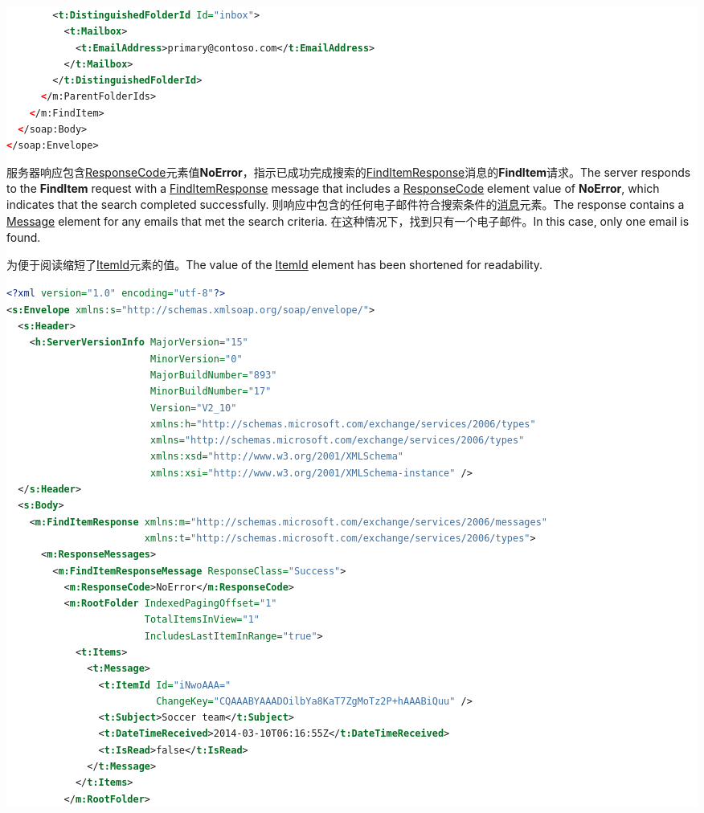 ```XML
        <t:DistinguishedFolderId Id="inbox">
          <t:Mailbox>
            <t:EmailAddress>primary@contoso.com</t:EmailAddress>
          </t:Mailbox>
        </t:DistinguishedFolderId>
      </m:ParentFolderIds>
    </m:FindItem>
  </soap:Body>
</soap:Envelope>
```

<span data-ttu-id="6efb1-166">服务器响应包含[ResponseCode](http://msdn.microsoft.com/library/4b84d670-74c9-4d6d-84e7-f0a9f76f0d93%28Office.15%29.aspx)元素值**NoError**，指示已成功完成搜索的[FindItemResponse](http://msdn.microsoft.com/library/c8b316df-d4ab-49b8-96d4-8e9a016730ef%28Office.15%29.aspx)消息的**FindItem**请求。</span><span class="sxs-lookup"><span data-stu-id="6efb1-166">The server responds to the **FindItem** request with a [FindItemResponse](http://msdn.microsoft.com/library/c8b316df-d4ab-49b8-96d4-8e9a016730ef%28Office.15%29.aspx) message that includes a [ResponseCode](http://msdn.microsoft.com/library/4b84d670-74c9-4d6d-84e7-f0a9f76f0d93%28Office.15%29.aspx) element value of **NoError**, which indicates that the search completed successfully.</span></span> <span data-ttu-id="6efb1-167">则响应中包含的任何电子邮件符合搜索条件的[消息](http://msdn.microsoft.com/library/2400b33c-43b2-4fc2-b6fb-275a99e0e810%28Office.15%29.aspx)元素。</span><span class="sxs-lookup"><span data-stu-id="6efb1-167">The response contains a [Message](http://msdn.microsoft.com/library/2400b33c-43b2-4fc2-b6fb-275a99e0e810%28Office.15%29.aspx) element for any emails that met the search criteria.</span></span> <span data-ttu-id="6efb1-168">在这种情况下，找到只有一个电子邮件。</span><span class="sxs-lookup"><span data-stu-id="6efb1-168">In this case, only one email is found.</span></span> 
  
<span data-ttu-id="6efb1-169">为便于阅读缩短了[ItemId](http://msdn.microsoft.com/library/3350b597-57a0-4961-8f44-8624946719b4%28Office.15%29.aspx)元素的值。</span><span class="sxs-lookup"><span data-stu-id="6efb1-169">The value of the [ItemId](http://msdn.microsoft.com/library/3350b597-57a0-4961-8f44-8624946719b4%28Office.15%29.aspx) element has been shortened for readability.</span></span> 
  
```XML
<?xml version="1.0" encoding="utf-8"?>
<s:Envelope xmlns:s="http://schemas.xmlsoap.org/soap/envelope/">
  <s:Header>
    <h:ServerVersionInfo MajorVersion="15"
                         MinorVersion="0"
                         MajorBuildNumber="893"
                         MinorBuildNumber="17"
                         Version="V2_10"
                         xmlns:h="http://schemas.microsoft.com/exchange/services/2006/types"
                         xmlns="http://schemas.microsoft.com/exchange/services/2006/types"
                         xmlns:xsd="http://www.w3.org/2001/XMLSchema"
                         xmlns:xsi="http://www.w3.org/2001/XMLSchema-instance" />
  </s:Header>
  <s:Body>
    <m:FindItemResponse xmlns:m="http://schemas.microsoft.com/exchange/services/2006/messages"
                        xmlns:t="http://schemas.microsoft.com/exchange/services/2006/types">
      <m:ResponseMessages>
        <m:FindItemResponseMessage ResponseClass="Success">
          <m:ResponseCode>NoError</m:ResponseCode>
          <m:RootFolder IndexedPagingOffset="1"
                        TotalItemsInView="1"
                        IncludesLastItemInRange="true">
            <t:Items>
              <t:Message>
                <t:ItemId Id="iNwoAAA="
                          ChangeKey="CQAAABYAAADOilbYa8KaT7ZgMoTz2P+hAAABiQuu" />
                <t:Subject>Soccer team</t:Subject>
                <t:DateTimeReceived>2014-03-10T06:16:55Z</t:DateTimeReceived>
                <t:IsRead>false</t:IsRead>
              </t:Message>
            </t:Items>
          </m:RootFolder>
```